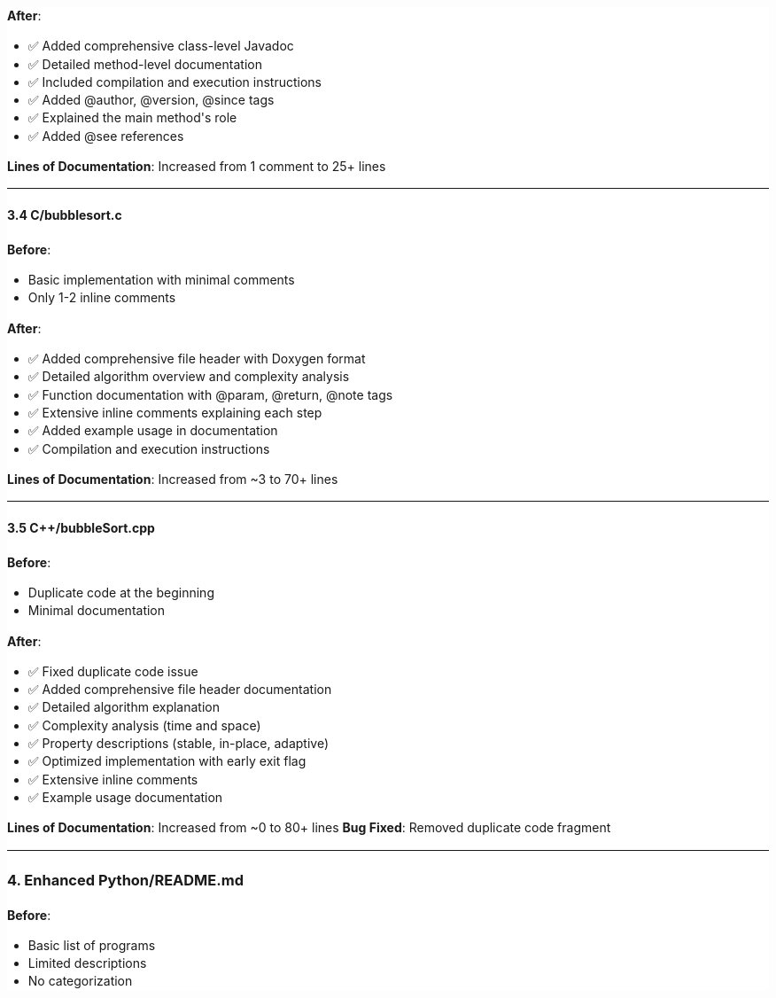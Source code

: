 **After**:
- ✅ Added comprehensive class-level Javadoc
- ✅ Detailed method-level documentation
- ✅ Included compilation and execution instructions
- ✅ Added @author, @version, @since tags
- ✅ Explained the main method's role
- ✅ Added @see references

**Lines of Documentation**: Increased from 1 comment to 25+ lines

---

#### 3.4 C/bubblesort.c

**Before**:
- Basic implementation with minimal comments
- Only 1-2 inline comments

**After**:
- ✅ Added comprehensive file header with Doxygen format
- ✅ Detailed algorithm overview and complexity analysis
- ✅ Function documentation with @param, @return, @note tags
- ✅ Extensive inline comments explaining each step
- ✅ Added example usage in documentation
- ✅ Compilation and execution instructions

**Lines of Documentation**: Increased from ~3 to 70+ lines

---

#### 3.5 C++/bubbleSort.cpp

**Before**:
- Duplicate code at the beginning
- Minimal documentation

**After**:
- ✅ Fixed duplicate code issue
- ✅ Added comprehensive file header documentation
- ✅ Detailed algorithm explanation
- ✅ Complexity analysis (time and space)
- ✅ Property descriptions (stable, in-place, adaptive)
- ✅ Optimized implementation with early exit flag
- ✅ Extensive inline comments
- ✅ Example usage documentation

**Lines of Documentation**: Increased from ~0 to 80+ lines
**Bug Fixed**: Removed duplicate code fragment

---

### 4. Enhanced Python/README.md

**Before**:
- Basic list of programs
- Limited descriptions
- No categorization
